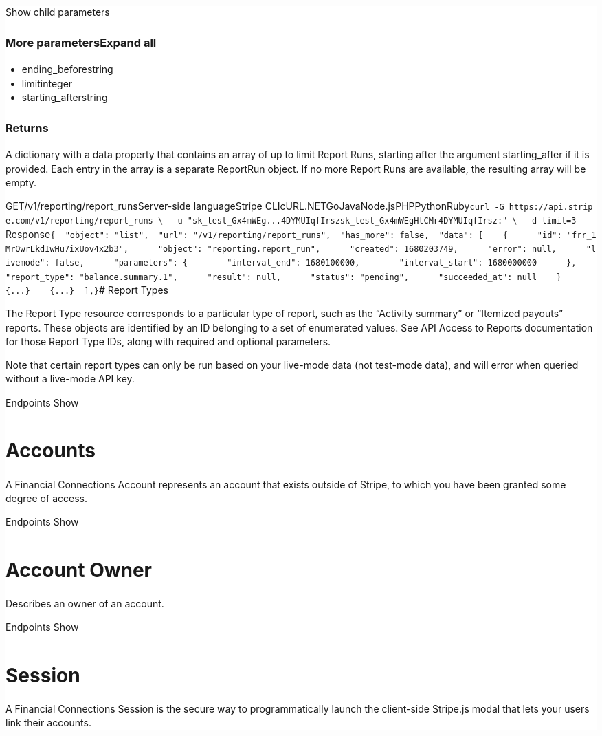 Show child parameters

### More parametersExpand all

- ending_beforestring
- limitinteger
- starting_afterstring

### Returns

A dictionary with a data property that contains an array of up to limit Report Runs, starting after the argument starting_after if it is provided. Each entry in the array is a separate ReportRun object. If no more Report Runs are available, the resulting array will be empty.

GET/v1/reporting/report_runsServer-side languageStripe CLIcURL.NETGoJavaNode.jsPHPPythonRuby[](#)[](#)`curl -G https://api.stripe.com/v1/reporting/report_runs \  -u "sk_test_Gx4mWEg...4DYMUIqfIrszsk_test_Gx4mWEgHtCMr4DYMUIqfIrsz:" \  -d limit=3`Response`{  "object": "list",  "url": "/v1/reporting/report_runs",  "has_more": false,  "data": [    {      "id": "frr_1MrQwrLkdIwHu7ixUov4x2b3",      "object": "reporting.report_run",      "created": 1680203749,      "error": null,      "livemode": false,      "parameters": {        "interval_end": 1680100000,        "interval_start": 1680000000      },      "report_type": "balance.summary.1",      "result": null,      "status": "pending",      "succeeded_at": null    }    {...}    {...}  ],}`# Report Types

The Report Type resource corresponds to a particular type of report, such as the “Activity summary” or “Itemized payouts” reports. These objects are identified by an ID belonging to a set of enumerated values. See API Access to Reports documentation for those Report Type IDs, along with required and optional parameters.

Note that certain report types can only be run based on your live-mode data (not test-mode data), and will error when queried without a live-mode API key.

Endpoints
Show

# Accounts

A Financial Connections Account represents an account that exists outside of Stripe, to which you have been granted some degree of access.

Endpoints
Show

# Account Owner

Describes an owner of an account.

Endpoints
Show

# Session

A Financial Connections Session is the secure way to programmatically launch the client-side Stripe.js modal that lets your users link their accounts.
